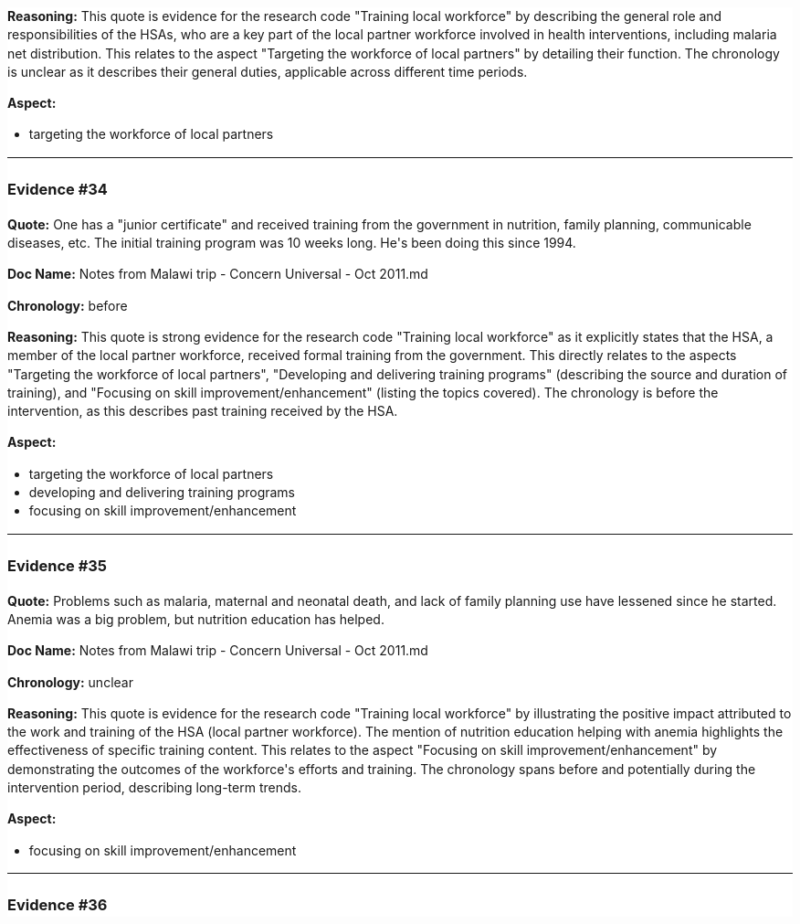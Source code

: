 **Reasoning:** This quote is evidence for the research code "Training local workforce" by describing the general role and responsibilities of the HSAs, who are a key part of the local partner workforce involved in health interventions, including malaria net distribution. This relates to the aspect "Targeting the workforce of local partners" by detailing their function. The chronology is unclear as it describes their general duties, applicable across different time periods.

**Aspect:**
- targeting the workforce of local partners

---

### Evidence #34

**Quote:** One has a "junior certificate" and received training from the government in nutrition, family planning, communicable diseases, etc. The initial training program was 10 weeks long. He's been doing this since 1994.

**Doc Name:** Notes from Malawi trip - Concern Universal - Oct 2011.md

**Chronology:** before

**Reasoning:** This quote is strong evidence for the research code "Training local workforce" as it explicitly states that the HSA, a member of the local partner workforce, received formal training from the government. This directly relates to the aspects "Targeting the workforce of local partners", "Developing and delivering training programs" (describing the source and duration of training), and "Focusing on skill improvement/enhancement" (listing the topics covered). The chronology is before the intervention, as this describes past training received by the HSA.

**Aspect:**
- targeting the workforce of local partners
- developing and delivering training programs
- focusing on skill improvement/enhancement

---

### Evidence #35

**Quote:** Problems such as malaria, maternal and neonatal death, and lack of family planning use have lessened since he started. Anemia was a big problem, but nutrition education has helped.

**Doc Name:** Notes from Malawi trip - Concern Universal - Oct 2011.md

**Chronology:** unclear

**Reasoning:** This quote is evidence for the research code "Training local workforce" by illustrating the positive impact attributed to the work and training of the HSA (local partner workforce). The mention of nutrition education helping with anemia highlights the effectiveness of specific training content. This relates to the aspect "Focusing on skill improvement/enhancement" by demonstrating the outcomes of the workforce's efforts and training. The chronology spans before and potentially during the intervention period, describing long-term trends.

**Aspect:**
- focusing on skill improvement/enhancement

---

### Evidence #36
